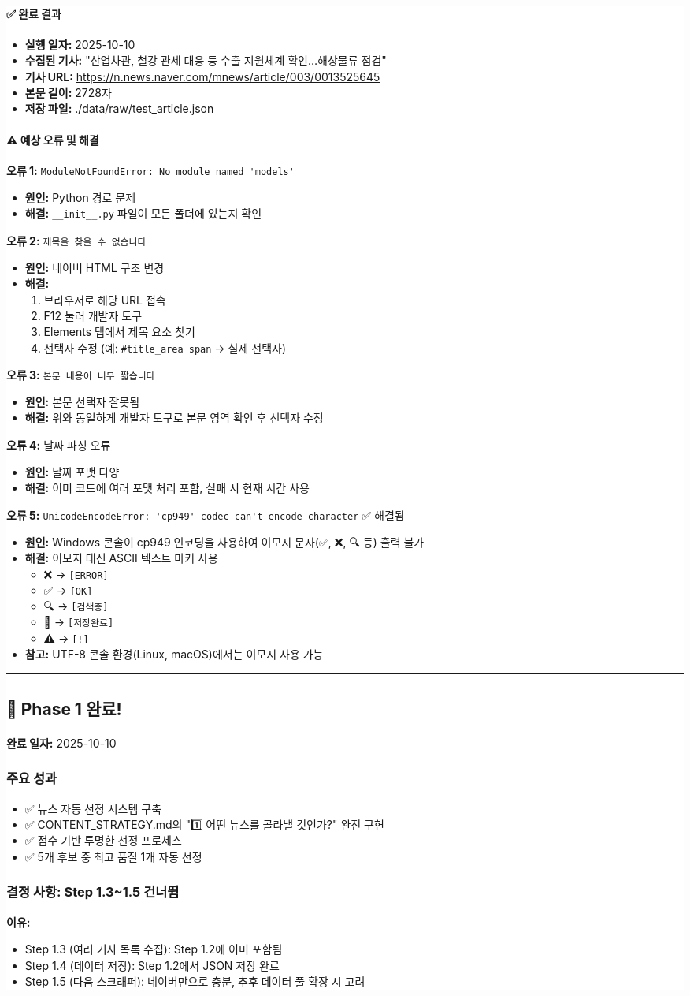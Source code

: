 #### ✅ 완료 결과
- **실행 일자:** 2025-10-10
- **수집된 기사:** "산업차관, 철강 관세 대응 등 수출 지원체계 확인…해상물류 점검"
- **기사 URL:** https://n.news.naver.com/mnews/article/003/0013525645
- **본문 길이:** 2728자
- **저장 파일:** [./data/raw/test_article.json](./data/raw/test_article.json)

#### ⚠️ 예상 오류 및 해결

**오류 1:** `ModuleNotFoundError: No module named 'models'`
- **원인:** Python 경로 문제
- **해결:** `__init__.py` 파일이 모든 폴더에 있는지 확인

**오류 2:** `제목을 찾을 수 없습니다`
- **원인:** 네이버 HTML 구조 변경
- **해결:**
  1. 브라우저로 해당 URL 접속
  2. F12 눌러 개발자 도구
  3. Elements 탭에서 제목 요소 찾기
  4. 선택자 수정 (예: `#title_area span` → 실제 선택자)

**오류 3:** `본문 내용이 너무 짧습니다`
- **원인:** 본문 선택자 잘못됨
- **해결:** 위와 동일하게 개발자 도구로 본문 영역 확인 후 선택자 수정

**오류 4:** 날짜 파싱 오류
- **원인:** 날짜 포맷 다양
- **해결:** 이미 코드에 여러 포맷 처리 포함, 실패 시 현재 시간 사용

**오류 5:** `UnicodeEncodeError: 'cp949' codec can't encode character` ✅ 해결됨
- **원인:** Windows 콘솔이 cp949 인코딩을 사용하여 이모지 문자(✅, ❌, 🔍 등) 출력 불가
- **해결:** 이모지 대신 ASCII 텍스트 마커 사용
  - ❌ → `[ERROR]`
  - ✅ → `[OK]`
  - 🔍 → `[검색중]`
  - 💾 → `[저장완료]`
  - ⚠️ → `[!]`
- **참고:** UTF-8 콘솔 환경(Linux, macOS)에서는 이모지 사용 가능

---

## 🎉 Phase 1 완료!

**완료 일자:** 2025-10-10

### 주요 성과
- ✅ 뉴스 자동 선정 시스템 구축
- ✅ CONTENT_STRATEGY.md의 "1️⃣ 어떤 뉴스를 골라낼 것인가?" 완전 구현
- ✅ 점수 기반 투명한 선정 프로세스
- ✅ 5개 후보 중 최고 품질 1개 자동 선정

### 결정 사항: Step 1.3~1.5 건너뜀
**이유:**
- Step 1.3 (여러 기사 목록 수집): Step 1.2에 이미 포함됨
- Step 1.4 (데이터 저장): Step 1.2에서 JSON 저장 완료
- Step 1.5 (다음 스크래퍼): 네이버만으로 충분, 추후 데이터 풀 확장 시 고려
